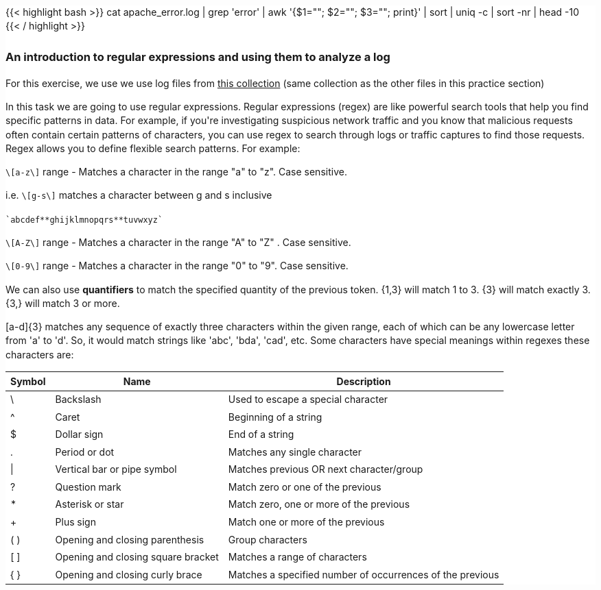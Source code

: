 {{< highlight bash >}}
cat apache_error.log | grep 'error' | awk '{$1=""; $2=""; $3=""; print}' | sort | uniq -c | sort -nr | head -10
{{< / highlight >}}

### An introduction to regular expressions and using them to analyze a log

For this exercise, we use we use log files from [this collection](https://github.com/OpenInternet/Infuse/blob/main/learner-assets/nginx%20and%20apache%20logs.zip) (same collection as the other files in this practice section)

In this task we are going to use regular expressions. Regular expressions (regex) are like powerful search tools that help you find specific patterns in data. For example, if you're investigating suspicious network traffic and you know that malicious requests often contain certain patterns of characters, you can use regex to search through logs or traffic captures to find those requests. Regex allows you to define flexible search patterns. For example:

`\[a-z\]` range - Matches a character in the range "a" to "z". Case sensitive.

i.e. `\[g-s\]` matches a character between g and s inclusive

    `abcdef**ghijklmnopqrs**tuvwxyz`

`\[A-Z\]` range -  Matches a character in the range "A" to "Z" . Case sensitive.

`\[0-9\]` range - Matches a character in the range "0" to "9". Case sensitive.


We can also use **quantifiers** to match  the specified quantity of the previous token. {1,3} will match 1 to 3. {3} will match exactly 3. {3,} will match 3 or more.

[a-d]{3} matches any sequence of exactly three characters within the given range, each of which can be any lowercase letter from 'a' to 'd'. So, it would match strings like 'abc', 'bda', 'cad', etc. Some characters have special meanings within regexes these characters are:

| Symbol | Name                          | Description                                      |
|--------|-------------------------------|--------------------------------------------------|
| \      | Backslash                     | Used to escape a special character               |
| ^      | Caret                         | Beginning of a string                            |
| $      | Dollar sign                   | End of a string                                  |
| .      | Period or dot                 | Matches any single character                     |
| \|     | Vertical bar or pipe symbol   | Matches previous OR next character/group         |
| ?      | Question mark                 | Match zero or one of the previous                |
| *      | Asterisk or star              | Match zero, one or more of the previous          |
| +      | Plus sign                     | Match one or more of the previous                |
| ( )    | Opening and closing parenthesis| Group characters                                |
| [ ]    | Opening and closing square bracket| Matches a range of characters               |
| { }    | Opening and closing curly brace| Matches a specified number of occurrences of the previous|
